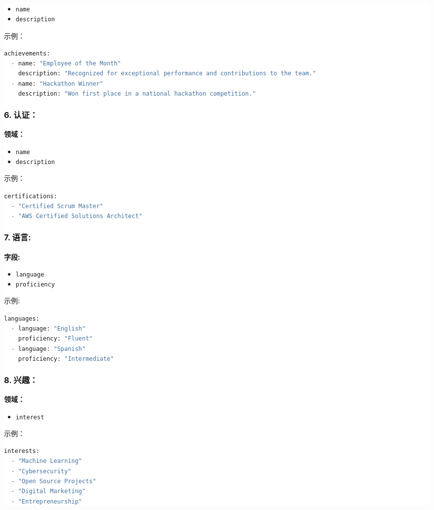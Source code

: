 * `name`
* `description`

示例：

```python
achievements:
  - name: "Employee of the Month"
    description: "Recognized for exceptional performance and contributions to the team."
  - name: "Hackathon Winner"
    description: "Won first place in a national hackathon competition."
```

### 6\. 认证：

**领域：**

* `name`
* `description`

示例：

```python
certifications:
  - "Certified Scrum Master"
  - "AWS Certified Solutions Architect"
```

### 7\. 语言:

**字段:**

* `language`
* `proficiency`

示例:


```python
languages:
  - language: "English"
    proficiency: "Fluent"
  - language: "Spanish"
    proficiency: "Intermediate"
```

### 8\. 兴趣：

**领域：**

* `interest`

示例：

```python
interests:
  - "Machine Learning"
  - "Cybersecurity"
  - "Open Source Projects"
  - "Digital Marketing"
  - "Entrepreneurship"
```

